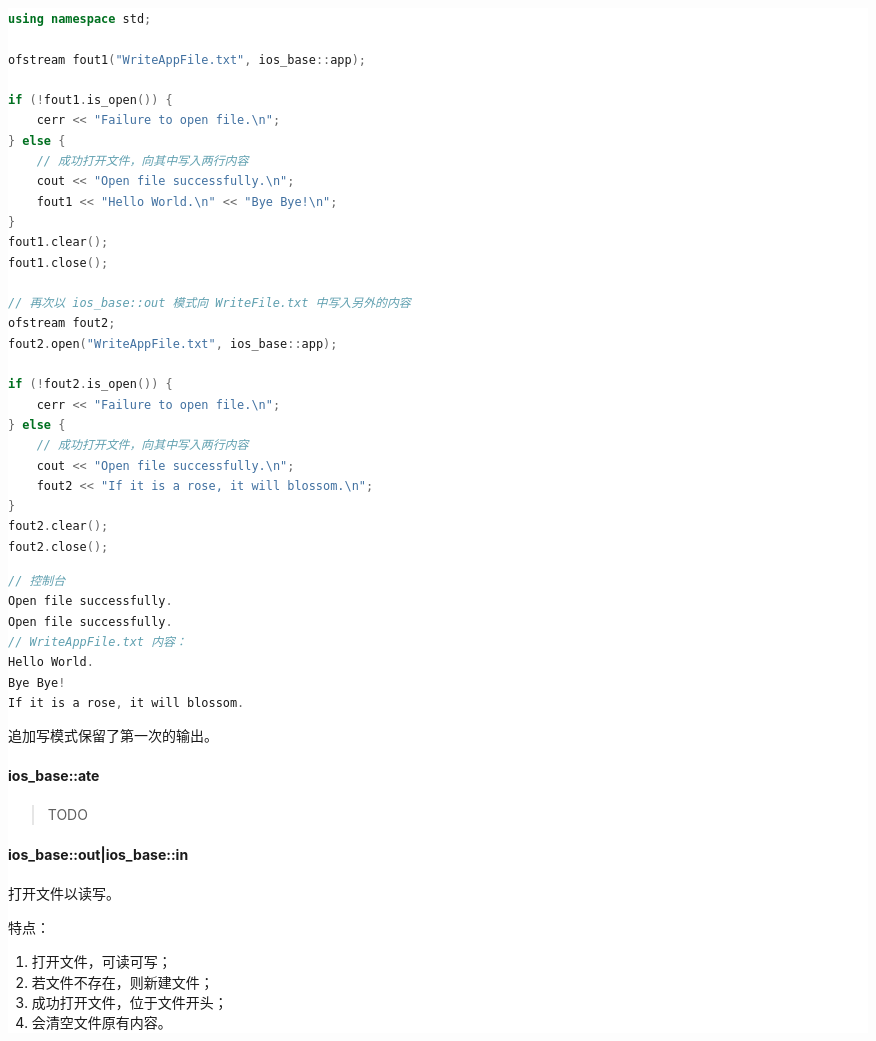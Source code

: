 ```cpp
using namespace std;

ofstream fout1("WriteAppFile.txt", ios_base::app);

if (!fout1.is_open()) {
    cerr << "Failure to open file.\n";
} else {
    // 成功打开文件，向其中写入两行内容
    cout << "Open file successfully.\n";
    fout1 << "Hello World.\n" << "Bye Bye!\n";
}
fout1.clear();
fout1.close();

// 再次以 ios_base::out 模式向 WriteFile.txt 中写入另外的内容
ofstream fout2;
fout2.open("WriteAppFile.txt", ios_base::app);

if (!fout2.is_open()) {
    cerr << "Failure to open file.\n";
} else {
    // 成功打开文件，向其中写入两行内容
    cout << "Open file successfully.\n";
    fout2 << "If it is a rose, it will blossom.\n";
}
fout2.clear();
fout2.close();
```

```cpp
// 控制台
Open file successfully.
Open file successfully.
// WriteAppFile.txt 内容：
Hello World.
Bye Bye!
If it is a rose, it will blossom.
```

追加写模式保留了第一次的输出。

#### ios_base::ate

> TODO

#### ios_base::out\|ios_base::in

打开文件以读写。

特点：
1. 打开文件，可读可写；
2. 若文件不存在，则新建文件；
3. 成功打开文件，位于文件开头；
4. 会清空文件原有内容。
